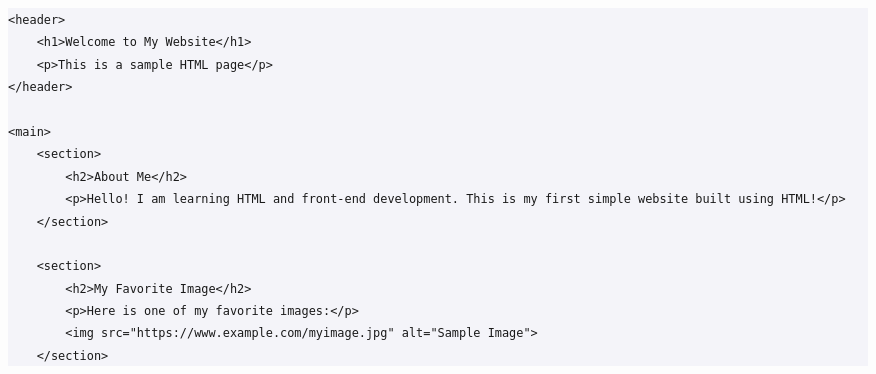 <!DOCTYPE html>
<html lang="en">
<head>
    <meta charset="UTF-8">
    <meta name="viewport" content="width=device-width, initial-scale=1.0">
    <title>My First HTML Page</title>
    <style>
        body {
            font-family: Arial, sans-serif;
            line-height: 1.6;
            margin: 0;
            padding: 10px;
            background-color: #f4f4f9;
        }
        header {
            background: #333;
            color: #fff;
            padding: 10px 20px;
            text-align: center;
        }
        img {
            max-width: 100%;
            height: auto;
            border-radius: 8px;
        }
        a {
            color: #007bff;
            text-decoration: none;
        }
        a:hover {
            text-decoration: underline;
        }
    </style>
</head>
<body>

    <header>
        <h1>Welcome to My Website</h1>
        <p>This is a sample HTML page</p>
    </header>

    <main>
        <section>
            <h2>About Me</h2>
            <p>Hello! I am learning HTML and front-end development. This is my first simple website built using HTML!</p>
        </section>

        <section>
            <h2>My Favorite Image</h2>
            <p>Here is one of my favorite images:</p>
            <img src="https://www.example.com/myimage.jpg" alt="Sample Image">
        </section>
